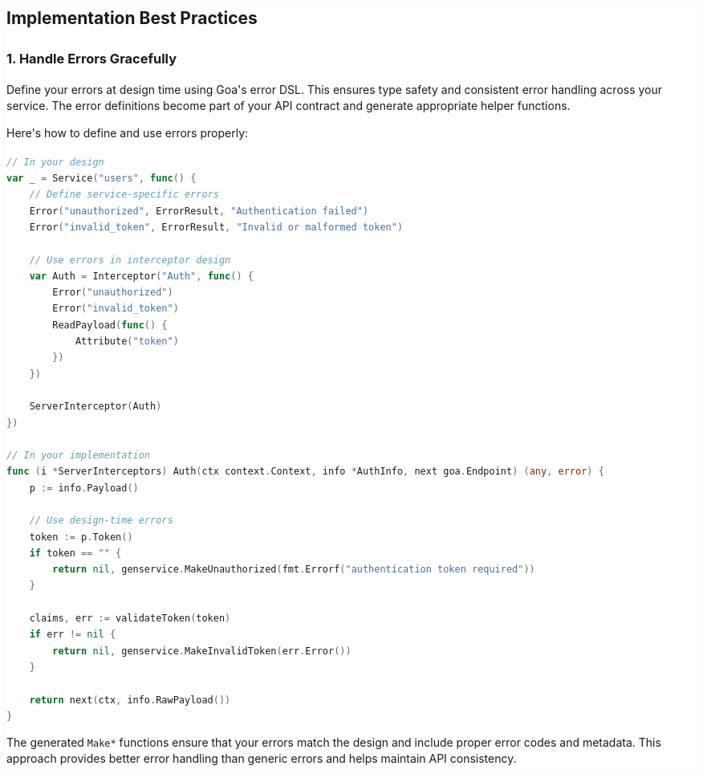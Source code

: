 ## Implementation Best Practices

### 1. Handle Errors Gracefully

Define your errors at design time using Goa's error DSL. This ensures type
safety and consistent error handling across your service. The error definitions
become part of your API contract and generate appropriate helper functions.

Here's how to define and use errors properly:

```go
// In your design
var _ = Service("users", func() {
    // Define service-specific errors
    Error("unauthorized", ErrorResult, "Authentication failed")
    Error("invalid_token", ErrorResult, "Invalid or malformed token")
    
    // Use errors in interceptor design
    var Auth = Interceptor("Auth", func() {
        Error("unauthorized")
        Error("invalid_token")
        ReadPayload(func() {
            Attribute("token")
        })
    })
    
    ServerInterceptor(Auth)
})

// In your implementation
func (i *ServerInterceptors) Auth(ctx context.Context, info *AuthInfo, next goa.Endpoint) (any, error) {
    p := info.Payload()
    
    // Use design-time errors
    token := p.Token()
    if token == "" {
        return nil, genservice.MakeUnauthorized(fmt.Errorf("authentication token required"))
    }
    
    claims, err := validateToken(token)
    if err != nil {
        return nil, genservice.MakeInvalidToken(err.Error())
    }
    
    return next(ctx, info.RawPayload())
}
```

The generated `Make*` functions ensure that your errors match the design and
include proper error codes and metadata. This approach provides better error
handling than generic errors and helps maintain API consistency.

